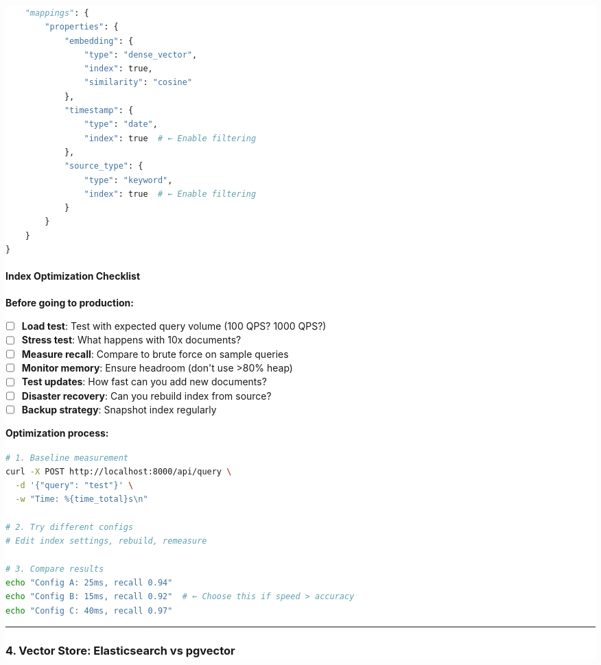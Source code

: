 ```python
    "mappings": {
        "properties": {
            "embedding": {
                "type": "dense_vector",
                "index": true,
                "similarity": "cosine"
            },
            "timestamp": {
                "type": "date",
                "index": true  # ← Enable filtering
            },
            "source_type": {
                "type": "keyword",
                "index": true  # ← Enable filtering
            }
        }
    }
}
```

#### Index Optimization Checklist

**Before going to production:**

- [ ] **Load test**: Test with expected query volume (100 QPS? 1000 QPS?)
- [ ] **Stress test**: What happens with 10x documents?
- [ ] **Measure recall**: Compare to brute force on sample queries
- [ ] **Monitor memory**: Ensure headroom (don't use >80% heap)
- [ ] **Test updates**: How fast can you add new documents?
- [ ] **Disaster recovery**: Can you rebuild index from source?
- [ ] **Backup strategy**: Snapshot index regularly

**Optimization process:**

```bash
# 1. Baseline measurement
curl -X POST http://localhost:8000/api/query \
  -d '{"query": "test"}' \
  -w "Time: %{time_total}s\n"

# 2. Try different configs
# Edit index settings, rebuild, remeasure

# 3. Compare results
echo "Config A: 25ms, recall 0.94"
echo "Config B: 15ms, recall 0.92"  # ← Choose this if speed > accuracy
echo "Config C: 40ms, recall 0.97"
```

---

### 4. Vector Store: Elasticsearch vs pgvector
